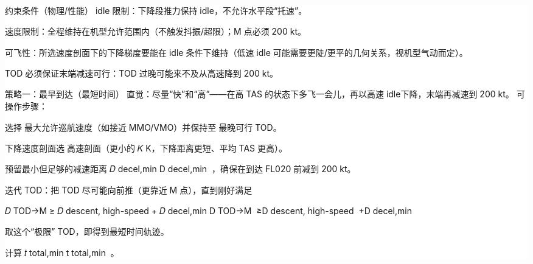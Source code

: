 
约束条件（物理/性能）
idle 限制：下降段推力保持 idle，不允许水平段“托速”。

速度限制：全程维持在机型允许范围内（不触发抖振/超限）；M 点必须 200 kt。

可飞性：所选速度剖面下的下降梯度要能在 idle 条件下维持（低速 idle 可能需要更陡/更平的几何关系，视机型气动而定）。

TOD 必须保证末端减速可行：TOD 过晚可能来不及从高速降到 200 kt。

策略一：最早到达（最短时间）
直觉：尽量“快”和“高”——在高 TAS 的状态下多飞一会儿，再以高速 idle下降，末端再减速到 200 kt。
可操作步骤：

选择 最大允许巡航速度（如接近 MMO/VMO）并保持至 最晚可行 TOD。

下降速度剖面选 高速剖面（更小的 
𝐾
K，下降距离更短、平均 TAS 更高）。

预留最小但足够的减速距离 
𝐷
decel,min
D 
decel,min
​
 ，确保在到达 FL020 前减到 200 kt。

迭代 TOD：把 TOD 尽可能向前推（更靠近 M 点），直到刚好满足

𝐷
TOD→M
≥
𝐷
descent, high-speed
+
𝐷
decel,min
D 
TOD→M
​
 ≥D 
descent, high-speed
​
 +D 
decel,min
​
 
取这个“极限” TOD，即得到最短时间轨迹。

计算 
𝑡
total,min
t 
total,min
​
 。
